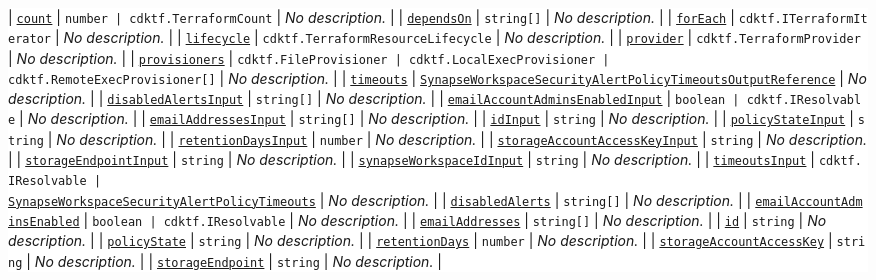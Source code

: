 | <code><a href="#@cdktf/provider-azurerm.synapseWorkspaceSecurityAlertPolicy.SynapseWorkspaceSecurityAlertPolicy.property.count">count</a></code> | <code>number \| cdktf.TerraformCount</code> | *No description.* |
| <code><a href="#@cdktf/provider-azurerm.synapseWorkspaceSecurityAlertPolicy.SynapseWorkspaceSecurityAlertPolicy.property.dependsOn">dependsOn</a></code> | <code>string[]</code> | *No description.* |
| <code><a href="#@cdktf/provider-azurerm.synapseWorkspaceSecurityAlertPolicy.SynapseWorkspaceSecurityAlertPolicy.property.forEach">forEach</a></code> | <code>cdktf.ITerraformIterator</code> | *No description.* |
| <code><a href="#@cdktf/provider-azurerm.synapseWorkspaceSecurityAlertPolicy.SynapseWorkspaceSecurityAlertPolicy.property.lifecycle">lifecycle</a></code> | <code>cdktf.TerraformResourceLifecycle</code> | *No description.* |
| <code><a href="#@cdktf/provider-azurerm.synapseWorkspaceSecurityAlertPolicy.SynapseWorkspaceSecurityAlertPolicy.property.provider">provider</a></code> | <code>cdktf.TerraformProvider</code> | *No description.* |
| <code><a href="#@cdktf/provider-azurerm.synapseWorkspaceSecurityAlertPolicy.SynapseWorkspaceSecurityAlertPolicy.property.provisioners">provisioners</a></code> | <code>cdktf.FileProvisioner \| cdktf.LocalExecProvisioner \| cdktf.RemoteExecProvisioner[]</code> | *No description.* |
| <code><a href="#@cdktf/provider-azurerm.synapseWorkspaceSecurityAlertPolicy.SynapseWorkspaceSecurityAlertPolicy.property.timeouts">timeouts</a></code> | <code><a href="#@cdktf/provider-azurerm.synapseWorkspaceSecurityAlertPolicy.SynapseWorkspaceSecurityAlertPolicyTimeoutsOutputReference">SynapseWorkspaceSecurityAlertPolicyTimeoutsOutputReference</a></code> | *No description.* |
| <code><a href="#@cdktf/provider-azurerm.synapseWorkspaceSecurityAlertPolicy.SynapseWorkspaceSecurityAlertPolicy.property.disabledAlertsInput">disabledAlertsInput</a></code> | <code>string[]</code> | *No description.* |
| <code><a href="#@cdktf/provider-azurerm.synapseWorkspaceSecurityAlertPolicy.SynapseWorkspaceSecurityAlertPolicy.property.emailAccountAdminsEnabledInput">emailAccountAdminsEnabledInput</a></code> | <code>boolean \| cdktf.IResolvable</code> | *No description.* |
| <code><a href="#@cdktf/provider-azurerm.synapseWorkspaceSecurityAlertPolicy.SynapseWorkspaceSecurityAlertPolicy.property.emailAddressesInput">emailAddressesInput</a></code> | <code>string[]</code> | *No description.* |
| <code><a href="#@cdktf/provider-azurerm.synapseWorkspaceSecurityAlertPolicy.SynapseWorkspaceSecurityAlertPolicy.property.idInput">idInput</a></code> | <code>string</code> | *No description.* |
| <code><a href="#@cdktf/provider-azurerm.synapseWorkspaceSecurityAlertPolicy.SynapseWorkspaceSecurityAlertPolicy.property.policyStateInput">policyStateInput</a></code> | <code>string</code> | *No description.* |
| <code><a href="#@cdktf/provider-azurerm.synapseWorkspaceSecurityAlertPolicy.SynapseWorkspaceSecurityAlertPolicy.property.retentionDaysInput">retentionDaysInput</a></code> | <code>number</code> | *No description.* |
| <code><a href="#@cdktf/provider-azurerm.synapseWorkspaceSecurityAlertPolicy.SynapseWorkspaceSecurityAlertPolicy.property.storageAccountAccessKeyInput">storageAccountAccessKeyInput</a></code> | <code>string</code> | *No description.* |
| <code><a href="#@cdktf/provider-azurerm.synapseWorkspaceSecurityAlertPolicy.SynapseWorkspaceSecurityAlertPolicy.property.storageEndpointInput">storageEndpointInput</a></code> | <code>string</code> | *No description.* |
| <code><a href="#@cdktf/provider-azurerm.synapseWorkspaceSecurityAlertPolicy.SynapseWorkspaceSecurityAlertPolicy.property.synapseWorkspaceIdInput">synapseWorkspaceIdInput</a></code> | <code>string</code> | *No description.* |
| <code><a href="#@cdktf/provider-azurerm.synapseWorkspaceSecurityAlertPolicy.SynapseWorkspaceSecurityAlertPolicy.property.timeoutsInput">timeoutsInput</a></code> | <code>cdktf.IResolvable \| <a href="#@cdktf/provider-azurerm.synapseWorkspaceSecurityAlertPolicy.SynapseWorkspaceSecurityAlertPolicyTimeouts">SynapseWorkspaceSecurityAlertPolicyTimeouts</a></code> | *No description.* |
| <code><a href="#@cdktf/provider-azurerm.synapseWorkspaceSecurityAlertPolicy.SynapseWorkspaceSecurityAlertPolicy.property.disabledAlerts">disabledAlerts</a></code> | <code>string[]</code> | *No description.* |
| <code><a href="#@cdktf/provider-azurerm.synapseWorkspaceSecurityAlertPolicy.SynapseWorkspaceSecurityAlertPolicy.property.emailAccountAdminsEnabled">emailAccountAdminsEnabled</a></code> | <code>boolean \| cdktf.IResolvable</code> | *No description.* |
| <code><a href="#@cdktf/provider-azurerm.synapseWorkspaceSecurityAlertPolicy.SynapseWorkspaceSecurityAlertPolicy.property.emailAddresses">emailAddresses</a></code> | <code>string[]</code> | *No description.* |
| <code><a href="#@cdktf/provider-azurerm.synapseWorkspaceSecurityAlertPolicy.SynapseWorkspaceSecurityAlertPolicy.property.id">id</a></code> | <code>string</code> | *No description.* |
| <code><a href="#@cdktf/provider-azurerm.synapseWorkspaceSecurityAlertPolicy.SynapseWorkspaceSecurityAlertPolicy.property.policyState">policyState</a></code> | <code>string</code> | *No description.* |
| <code><a href="#@cdktf/provider-azurerm.synapseWorkspaceSecurityAlertPolicy.SynapseWorkspaceSecurityAlertPolicy.property.retentionDays">retentionDays</a></code> | <code>number</code> | *No description.* |
| <code><a href="#@cdktf/provider-azurerm.synapseWorkspaceSecurityAlertPolicy.SynapseWorkspaceSecurityAlertPolicy.property.storageAccountAccessKey">storageAccountAccessKey</a></code> | <code>string</code> | *No description.* |
| <code><a href="#@cdktf/provider-azurerm.synapseWorkspaceSecurityAlertPolicy.SynapseWorkspaceSecurityAlertPolicy.property.storageEndpoint">storageEndpoint</a></code> | <code>string</code> | *No description.* |